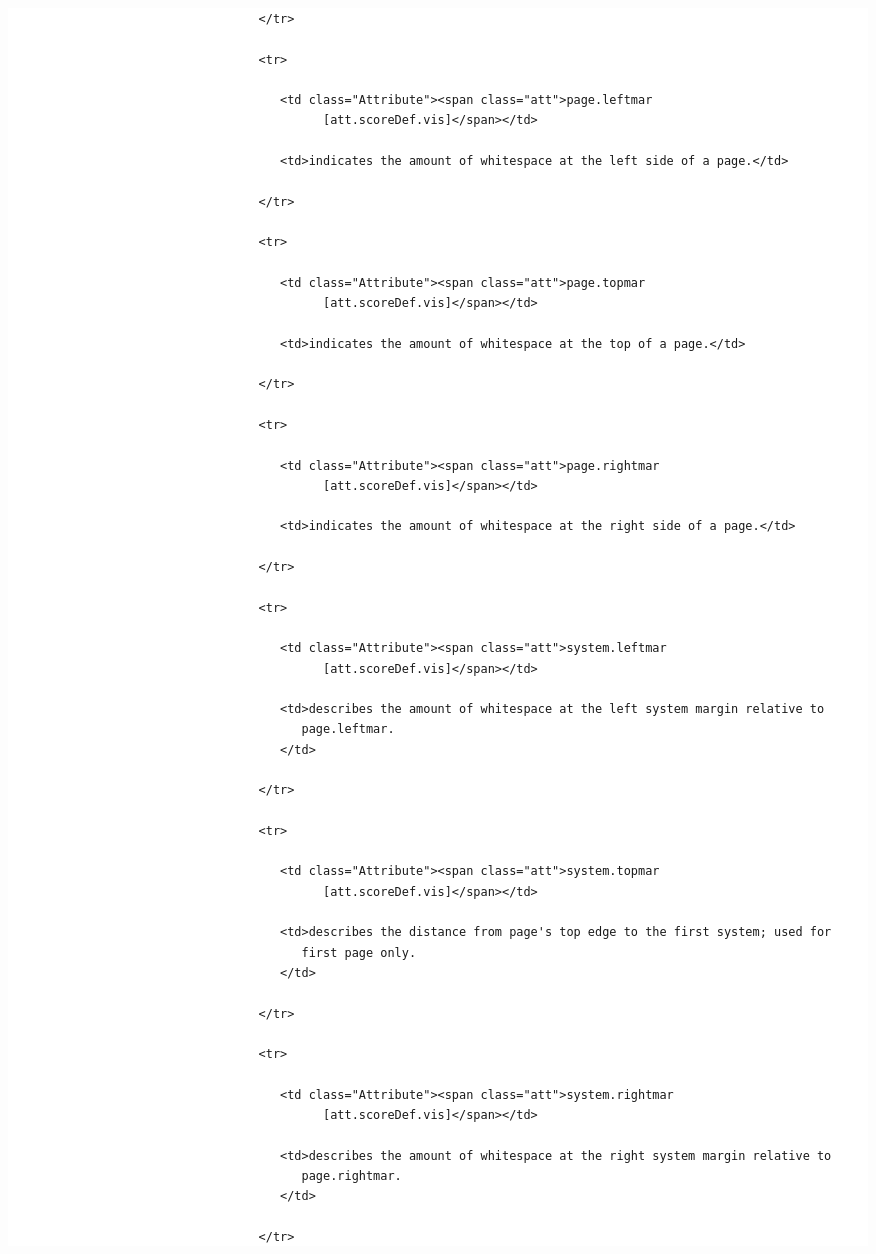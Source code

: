                                        </tr>
                                       
                                       <tr>
                                          
                                          <td class="Attribute"><span class="att">page.leftmar
                                                [att.scoreDef.vis]</span></td>
                                          
                                          <td>indicates the amount of whitespace at the left side of a page.</td>
                                          
                                       </tr>
                                       
                                       <tr>
                                          
                                          <td class="Attribute"><span class="att">page.topmar
                                                [att.scoreDef.vis]</span></td>
                                          
                                          <td>indicates the amount of whitespace at the top of a page.</td>
                                          
                                       </tr>
                                       
                                       <tr>
                                          
                                          <td class="Attribute"><span class="att">page.rightmar
                                                [att.scoreDef.vis]</span></td>
                                          
                                          <td>indicates the amount of whitespace at the right side of a page.</td>
                                          
                                       </tr>
                                       
                                       <tr>
                                          
                                          <td class="Attribute"><span class="att">system.leftmar
                                                [att.scoreDef.vis]</span></td>
                                          
                                          <td>describes the amount of whitespace at the left system margin relative to
                                             page.leftmar.
                                          </td>
                                          
                                       </tr>
                                       
                                       <tr>
                                          
                                          <td class="Attribute"><span class="att">system.topmar
                                                [att.scoreDef.vis]</span></td>
                                          
                                          <td>describes the distance from page's top edge to the first system; used for
                                             first page only.
                                          </td>
                                          
                                       </tr>
                                       
                                       <tr>
                                          
                                          <td class="Attribute"><span class="att">system.rightmar
                                                [att.scoreDef.vis]</span></td>
                                          
                                          <td>describes the amount of whitespace at the right system margin relative to
                                             page.rightmar.
                                          </td>
                                          
                                       </tr>
                                       